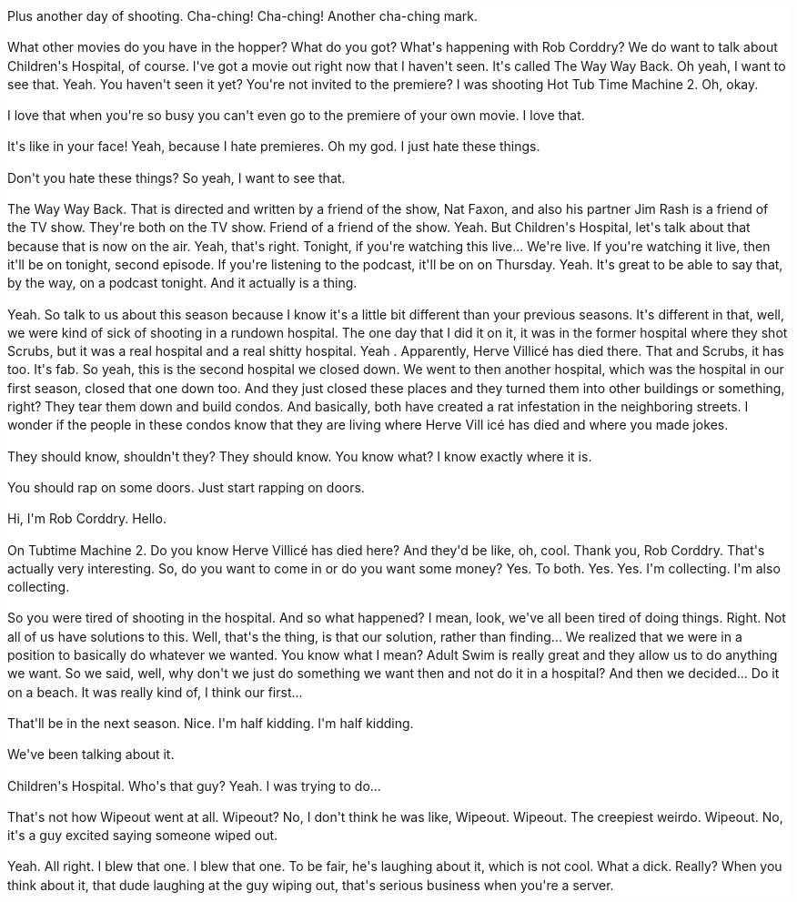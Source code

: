 Plus another day of shooting. Cha-ching! Cha-ching! Another cha-ching mark.

What other movies do you have in the hopper? What do you got? What's happening with Rob Corddry? We do want to talk about Children's Hospital, of course. I've got a movie out right now that I haven't seen. It's called The Way Way Back. Oh yeah, I want to see that. Yeah. You haven't seen it yet? You're not invited to the premiere? I was shooting Hot Tub Time Machine 2. Oh, okay.

I love that when you're so busy you can't even go to the premiere of your own movie. I love that.

It's like in your face! Yeah, because I hate premieres. Oh my god. I just hate these things.

Don't you hate these things? So yeah, I want to see that.

The Way Way Back. That is directed and written by a friend of the show, Nat Faxon, and also his partner Jim Rash is a friend of the TV show. They're both on the TV show. Friend of a friend of the show. Yeah. But Children's Hospital, let's talk about that because that is now on the air. Yeah, that's right. Tonight, if you're watching this live... We're live. If you're watching it live, then it'll be on tonight, second episode. If you're listening to the podcast, it'll be on on Thursday. Yeah. It's great to be able to say that, by the way, on a podcast tonight. And it actually is a thing.

Yeah. So talk to us about this season because I know it's a little bit different than your previous seasons. It's different in that, well, we were kind of sick of shooting in a rundown hospital. The one day that I did it on it, it was in the former hospital where they shot Scrubs, but it was a real hospital and a real shitty hospital. Yeah . Apparently, Herve Villicé has died there. That and Scrubs, it has too. It's fab. So yeah, this is the second hospital we closed down. We went to then another hospital, which was the hospital in our first season, closed that one down too. And they just closed these places and they turned them into other buildings or something, right? They tear them down and build condos. And basically, both have created a rat infestation in the neighboring streets. I wonder if the people in these condos know that they are living where Herve Vill icé has died and where you made jokes.

They should know, shouldn't they? They should know. You know what? I know exactly where it is.

You should rap on some doors. Just start rapping on doors.

Hi, I'm Rob Corddry. Hello.

On Tubtime Machine 2. Do you know Herve Villicé has died here? And they'd be like, oh, cool. Thank you, Rob Corddry. That's actually very interesting. So, do you want to come in or do you want some money? Yes. To both. Yes. Yes. I'm collecting. I'm also collecting.

So you were tired of shooting in the hospital. And so what happened? I mean, look, we've all been tired of doing things. Right. Not all of us have solutions to this. Well, that's the thing, is that our solution, rather than finding... We realized that we were in a position to basically do whatever we wanted. You know what I mean? Adult Swim is really great and they allow us to do anything we want. So we said, well, why don't we just do something we want then and not do it in a hospital? And then we decided... Do it on a beach. It was really kind of, I think our first...

That'll be in the next season. Nice. I'm half kidding. I'm half kidding.

We've been talking about it.

Children's Hospital. Who's that guy? Yeah. I was trying to do...

That's not how Wipeout went at all. Wipeout? No, I don't think he was like, Wipeout. Wipeout. The creepiest weirdo. Wipeout. No, it's a guy excited saying someone wiped out.

Yeah. All right. I blew that one. I blew that one. To be fair, he's laughing about it, which is not cool. What a dick. Really? When you think about it, that dude laughing at the guy wiping out, that's serious business when you're a server.
